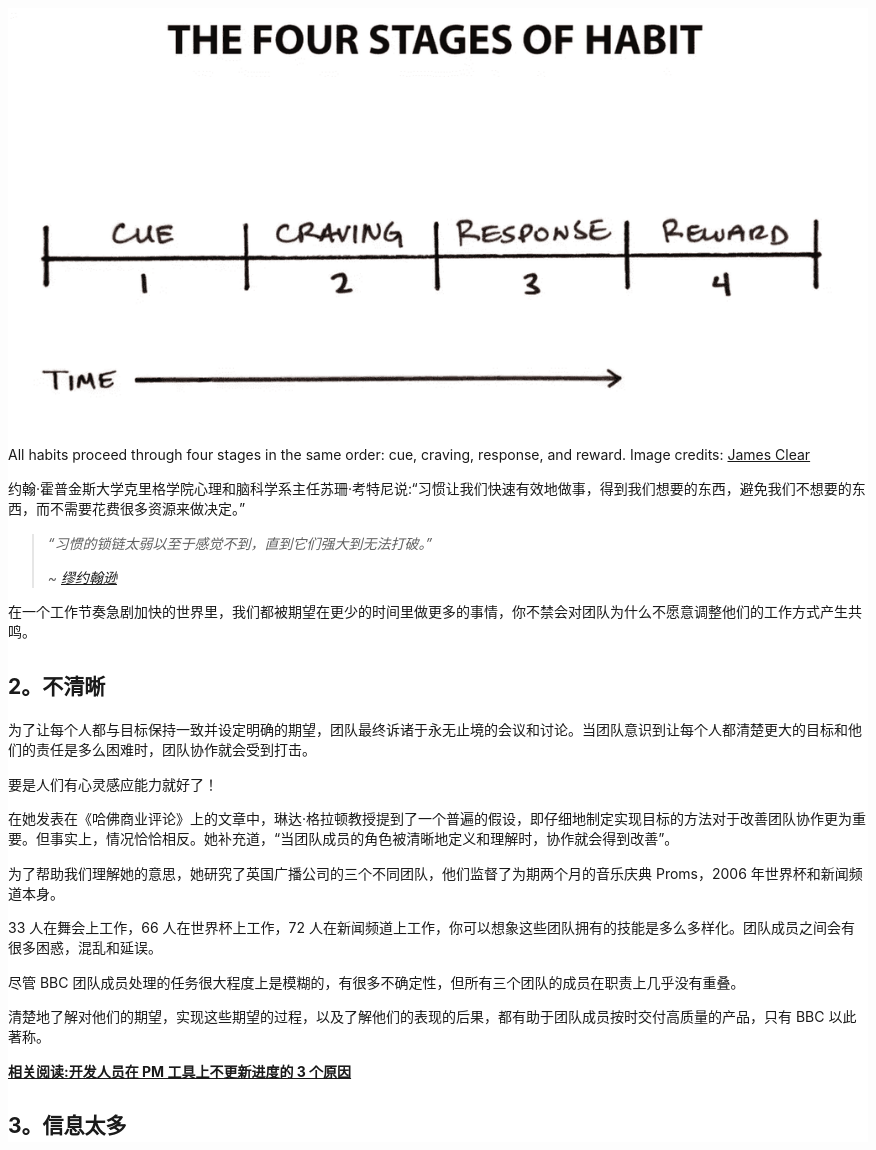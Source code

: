 ![](img/274900b657267a5250c98ccf83e4be92.png)

All habits proceed through four stages in the same order: cue, craving, response, and reward. Image credits: [James Clear](https://jamesclear.com/three-steps-habit-change)

约翰·霍普金斯大学克里格学院心理和脑科学系主任苏珊·考特尼说:“习惯让我们快速有效地做事，得到我们想要的东西，避免我们不想要的东西，而不需要花费很多资源来做决定。”

> *“习惯的锁链太弱以至于感觉不到，直到它们强大到无法打破。”*
> 
> *~* [*缪约翰逊*](https://en.wikipedia.org/wiki/Samuel_Johnson)

在一个工作节奏急剧加快的世界里，我们都被期望在更少的时间里做更多的事情，你不禁会对团队为什么不愿意调整他们的工作方式产生共鸣。

## **2。不清晰**

为了让每个人都与目标保持一致并设定明确的期望，团队最终诉诸于永无止境的会议和讨论。当团队意识到让每个人都清楚更大的目标和他们的责任是多么困难时，团队协作就会受到打击。

要是人们有心灵感应能力就好了！

在她发表在《哈佛商业评论》上的文章中，琳达·格拉顿教授提到了一个普遍的假设，即仔细地制定实现目标的方法对于改善团队协作更为重要。但事实上，情况恰恰相反。她补充道，“当团队成员的角色被清晰地定义和理解时，协作就会得到改善”。

为了帮助我们理解她的意思，她研究了英国广播公司的三个不同团队，他们监督了为期两个月的音乐庆典 Proms，2006 年世界杯和新闻频道本身。

33 人在舞会上工作，66 人在世界杯上工作，72 人在新闻频道上工作，你可以想象这些团队拥有的技能是多么多样化。团队成员之间会有很多困惑，混乱和延误。

尽管 BBC 团队成员处理的任务很大程度上是模糊的，有很多不确定性，但所有三个团队的成员在职责上几乎没有重叠。

清楚地了解对他们的期望，实现这些期望的过程，以及了解他们的表现的后果，都有助于团队成员按时交付高质量的产品，只有 BBC 以此著称。

[**相关阅读:开发人员在 PM 工具上不更新进度的 3 个原因**](https://zepel.io/blog/team-collaboration-developer-pm-tool/?utm_source=medium&utm_medium=text&utm_campaign=successfulteamcollaboration)

## **3。信息太多**
